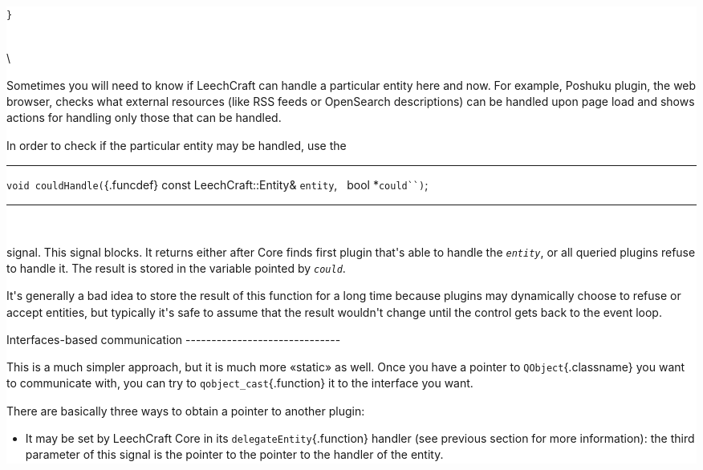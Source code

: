 ``` {type="c++"}
}
					
```

</div>

</div>

\

Sometimes you will need to know if LeechCraft can handle a particular
entity here and now. For example, Poshuku plugin, the web browser,
checks what external resources (like RSS feeds or OpenSearch
descriptions) can be handled upon page load and shows actions for
handling only those that can be handled.

In order to check if the particular entity may be handled, use the

<div class="funcsynopsis">

  ------------------------------- -------------------------------------
  `void couldHandle(`{.funcdef}   const LeechCraft::Entity& `entity`,
                                  bool \*`could``)`;
  ------------------------------- -------------------------------------

<div class="funcprototype-spacer">

 

</div>

</div>

signal. This signal blocks. It returns either after Core finds first
plugin that's able to handle the *`entity`*, or all queried plugins
refuse to handle it. The result is stored in the variable pointed by
*`could`*.

It's generally a bad idea to store the result of this function for a
long time because plugins may dynamically choose to refuse or accept
entities, but typically it's safe to assume that the result wouldn't
change until the control gets back to the event loop.

</div>
Interfaces-based communication
------------------------------

This is a much simpler approach, but it is much more «static» as well.
Once you have a pointer to `QObject`{.classname} you want to communicate
with, you can try to `qobject_cast`{.function} it to the interface you
want.

There are basically three ways to obtain a pointer to another plugin:

<div class="itemizedlist">

-   It may be set by LeechCraft Core in its `delegateEntity`{.function}
    handler (see previous section for more information): the third
    parameter of this signal is the pointer to the pointer to the
    handler of the entity.

